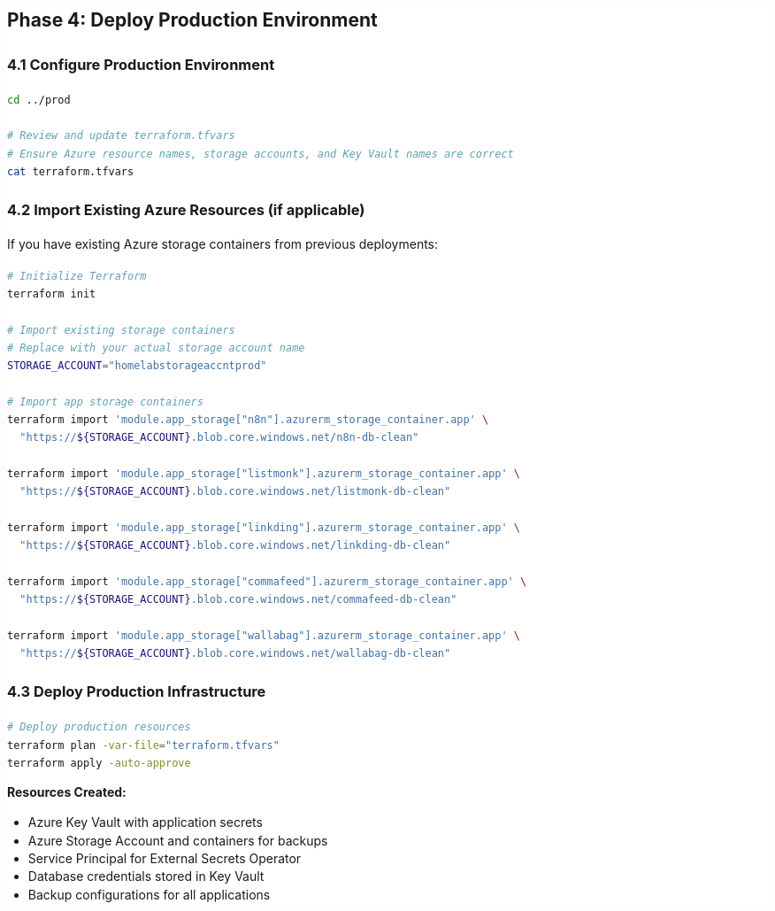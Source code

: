 
## Phase 4: Deploy Production Environment

### 4.1 Configure Production Environment

```bash
cd ../prod

# Review and update terraform.tfvars
# Ensure Azure resource names, storage accounts, and Key Vault names are correct
cat terraform.tfvars
```

### 4.2 Import Existing Azure Resources (if applicable)

If you have existing Azure storage containers from previous deployments:

```bash
# Initialize Terraform
terraform init

# Import existing storage containers
# Replace with your actual storage account name
STORAGE_ACCOUNT="homelabstorageaccntprod"

# Import app storage containers
terraform import 'module.app_storage["n8n"].azurerm_storage_container.app' \
  "https://${STORAGE_ACCOUNT}.blob.core.windows.net/n8n-db-clean"

terraform import 'module.app_storage["listmonk"].azurerm_storage_container.app' \
  "https://${STORAGE_ACCOUNT}.blob.core.windows.net/listmonk-db-clean"

terraform import 'module.app_storage["linkding"].azurerm_storage_container.app' \
  "https://${STORAGE_ACCOUNT}.blob.core.windows.net/linkding-db-clean"

terraform import 'module.app_storage["commafeed"].azurerm_storage_container.app' \
  "https://${STORAGE_ACCOUNT}.blob.core.windows.net/commafeed-db-clean"

terraform import 'module.app_storage["wallabag"].azurerm_storage_container.app' \
  "https://${STORAGE_ACCOUNT}.blob.core.windows.net/wallabag-db-clean"
```

### 4.3 Deploy Production Infrastructure

```bash
# Deploy production resources
terraform plan -var-file="terraform.tfvars"
terraform apply -auto-approve
```

**Resources Created:**
- Azure Key Vault with application secrets
- Azure Storage Account and containers for backups
- Service Principal for External Secrets Operator
- Database credentials stored in Key Vault
- Backup configurations for all applications
